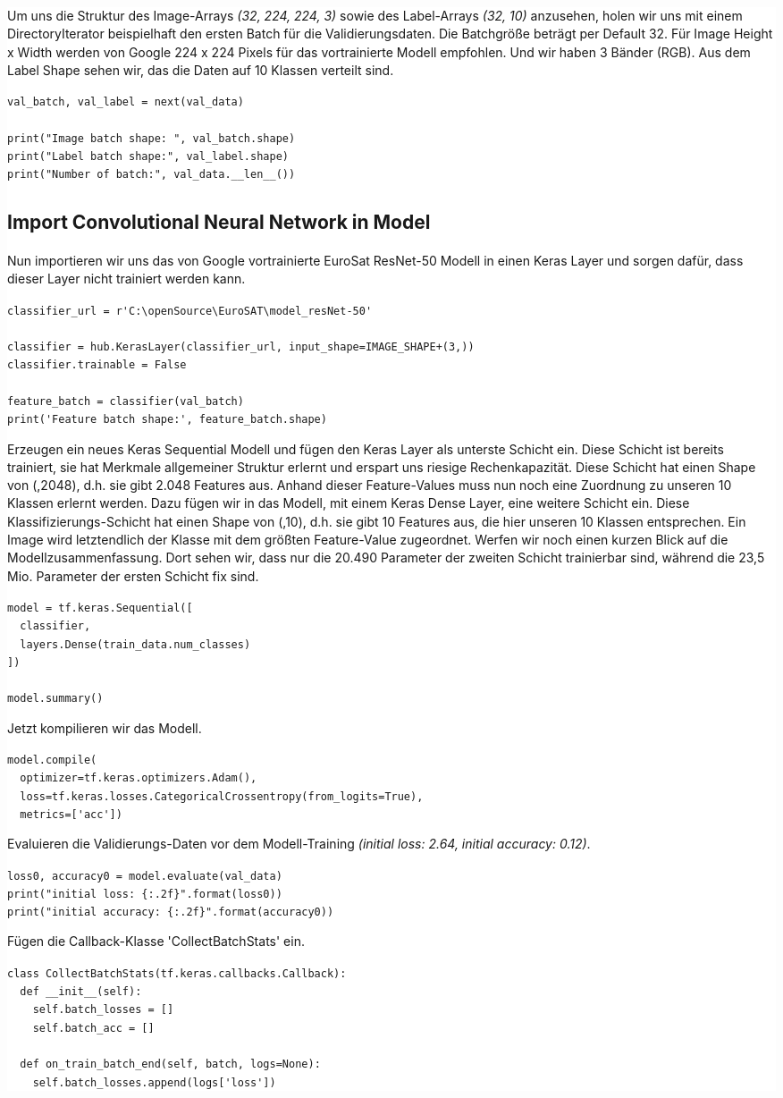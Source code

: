Um uns die Struktur des Image-Arrays *(32, 224, 224, 3)* sowie des Label-Arrays *(32, 10)* anzusehen, holen wir uns mit einem DirectoryIterator beispielhaft den ersten Batch für die Validierungsdaten. Die Batchgröße beträgt per Default 32. Für Image Height x Width werden von Google 224 x 224 Pixels für das vortrainierte Modell empfohlen. Und wir haben 3 Bänder (RGB). Aus dem Label Shape sehen wir, das die Daten auf 10 Klassen verteilt sind.
```
val_batch, val_label = next(val_data)

print("Image batch shape: ", val_batch.shape)
print("Label batch shape:", val_label.shape)
print("Number of batch:", val_data.__len__())
```


## Import Convolutional Neural Network in Model
Nun importieren wir uns das von Google vortrainierte EuroSat ResNet-50 Modell in einen Keras Layer und sorgen dafür, dass dieser Layer nicht trainiert werden kann.
```
classifier_url = r'C:\openSource\EuroSAT\model_resNet-50'

classifier = hub.KerasLayer(classifier_url, input_shape=IMAGE_SHAPE+(3,))
classifier.trainable = False

feature_batch = classifier(val_batch)
print('Feature batch shape:', feature_batch.shape)
```
Erzeugen ein neues Keras Sequential Modell und fügen den Keras Layer als unterste Schicht ein. Diese Schicht ist bereits trainiert, sie hat Merkmale allgemeiner Struktur erlernt und erspart uns riesige Rechenkapazität. Diese Schicht hat einen Shape von (,2048), d.h. sie gibt 2.048 Features aus. Anhand dieser Feature-Values muss nun noch eine Zuordnung zu unseren 10 Klassen erlernt werden. Dazu fügen wir in das Modell, mit einem Keras Dense Layer, eine weitere Schicht ein. Diese Klassifizierungs-Schicht hat einen Shape von (,10), d.h. sie gibt 10 Features aus, die hier unseren 10 Klassen entsprechen. Ein Image wird letztendlich der Klasse mit dem größten Feature-Value zugeordnet. Werfen wir noch einen kurzen Blick auf die Modellzusammenfassung. Dort sehen wir, dass nur die 20.490 Parameter der zweiten Schicht trainierbar sind, während die 23,5 Mio. Parameter der ersten Schicht fix sind.
```
model = tf.keras.Sequential([
  classifier,
  layers.Dense(train_data.num_classes)
])

model.summary()
```
Jetzt kompilieren wir das Modell.
```
model.compile(
  optimizer=tf.keras.optimizers.Adam(),
  loss=tf.keras.losses.CategoricalCrossentropy(from_logits=True),
  metrics=['acc'])
```
Evaluieren die Validierungs-Daten vor dem Modell-Training *(initial loss: 2.64, initial accuracy: 0.12)*.
```
loss0, accuracy0 = model.evaluate(val_data)
print("initial loss: {:.2f}".format(loss0))
print("initial accuracy: {:.2f}".format(accuracy0))
```
Fügen die Callback-Klasse 'CollectBatchStats' ein.
```
class CollectBatchStats(tf.keras.callbacks.Callback):
  def __init__(self):
    self.batch_losses = []
    self.batch_acc = []

  def on_train_batch_end(self, batch, logs=None):
    self.batch_losses.append(logs['loss'])
```
